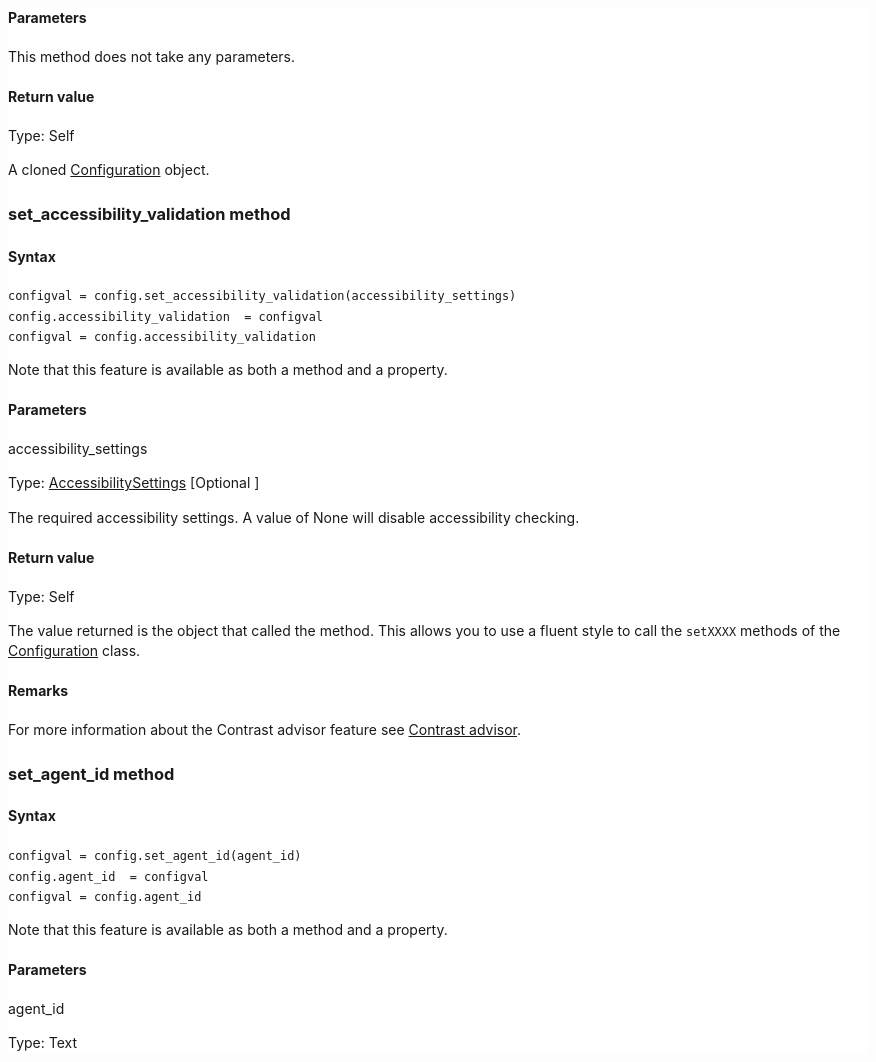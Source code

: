 
#### Parameters

This method does not take any parameters.

#### Return value

Type:  Self

A cloned [Configuration](./configuration) object.

### set_accessibility_validation method
#### Syntax


    configval = config.set_accessibility_validation(accessibility_settings)
    config.accessibility_validation  = configval
    configval = config.accessibility_validation
    

Note that this feature is available as both a method and a property.

#### Parameters

accessibility_settings

Type: [AccessibilitySettings](./accessibilitysettings) \[Optional \]

The required accessibility settings. A value of None will disable accessibility checking.

#### Return value

Type:  Self

The value returned is the object that called the method. This allows you to use a fluent style to call the `setXXXX` methods of the [Configuration](./configuration) class.

#### Remarks


For more information about the Contrast advisor feature see [Contrast advisor](https://applitools.com/docs/features/contrast-accessibility.html).

### set_agent_id method
#### Syntax


    configval = config.set_agent_id(agent_id)
    config.agent_id  = configval
    configval = config.agent_id
    

Note that this feature is available as both a method and a property.

#### Parameters

agent_id

Type: Text
